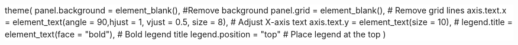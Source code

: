   theme(
    panel.background = element_blank(),  #Remove background
    panel.grid = element_blank(),       # Remove grid lines
    axis.text.x = element_text(angle = 90,hjust = 1, vjust = 0.5, size = 8), # Adjust X-axis text
    axis.text.y = element_text(size = 10),  # 
    legend.title = element_text(face = "bold"), # Bold legend title
    legend.position = "top" # Place legend at the top
  )


